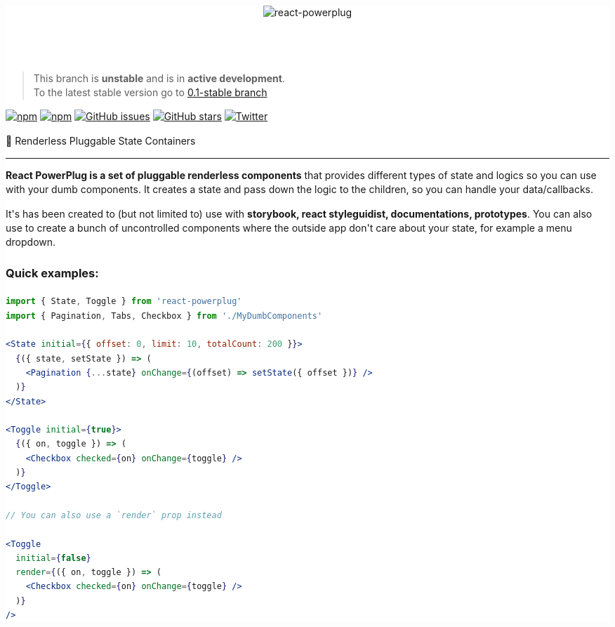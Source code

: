 <p align="center">
  <img src="./logo.png" alt="react-powerplug" />
</p>

<h1 align="center"></h1>

<br />

> This branch is **unstable** and is in **active development**.  
> To the latest stable version go to [0.1-stable branch](https://github.com/renatorib/react-powerplug/tree/0.1-stable)

[![npm](https://img.shields.io/npm/v/react-powerplug.svg?style=flat-square)](https://www.npmjs.com/package/react-powerplug)
[![npm](https://img.shields.io/npm/dt/react-powerplug.svg?style=flat-square)](https://www.npmjs.com/package/react-powerplug)
[![GitHub issues](https://img.shields.io/github/issues/renatorib/react-powerplug.svg?style=flat-square)](https://github.com/renatorib/react-powerplug/issues)
[![GitHub stars](https://img.shields.io/github/stars/renatorib/react-powerplug.svg?style=flat-square)](https://github.com/renatorib/react-powerplug/stargazers)
[![Twitter](https://img.shields.io/twitter/url/https/github.com/renatorib/react-powerplug.svg?style=social&style=flat-square)](https://twitter.com/intent/tweet?url=https://github.com/renatorib/react-powerplug)

:electric_plug: Renderless Pluggable State Containers

---

**React PowerPlug is a set of pluggable renderless components** that provides different types of state and logics so you can use with your dumb components. It creates a state and pass down the logic to the children, so you can handle your data/callbacks.

It's has been created to (but not limited to) use with **storybook, react styleguidist, documentations, prototypes**. You can also use to create a bunch of uncontrolled components where the outside app don't care about your state, for example a menu dropdown.

### Quick examples:

```jsx
import { State, Toggle } from 'react-powerplug'
import { Pagination, Tabs, Checkbox } from './MyDumbComponents'

<State initial={{ offset: 0, limit: 10, totalCount: 200 }}>
  {({ state, setState }) => (
    <Pagination {...state} onChange={(offset) => setState({ offset })} />
  )}
</State>

<Toggle initial={true}>
  {({ on, toggle }) => (
    <Checkbox checked={on} onChange={toggle} />
  )}
</Toggle>

// You can also use a `render` prop instead

<Toggle
  initial={false}
  render={({ on, toggle }) => (
    <Checkbox checked={on} onChange={toggle} />
  )}
/>
```
